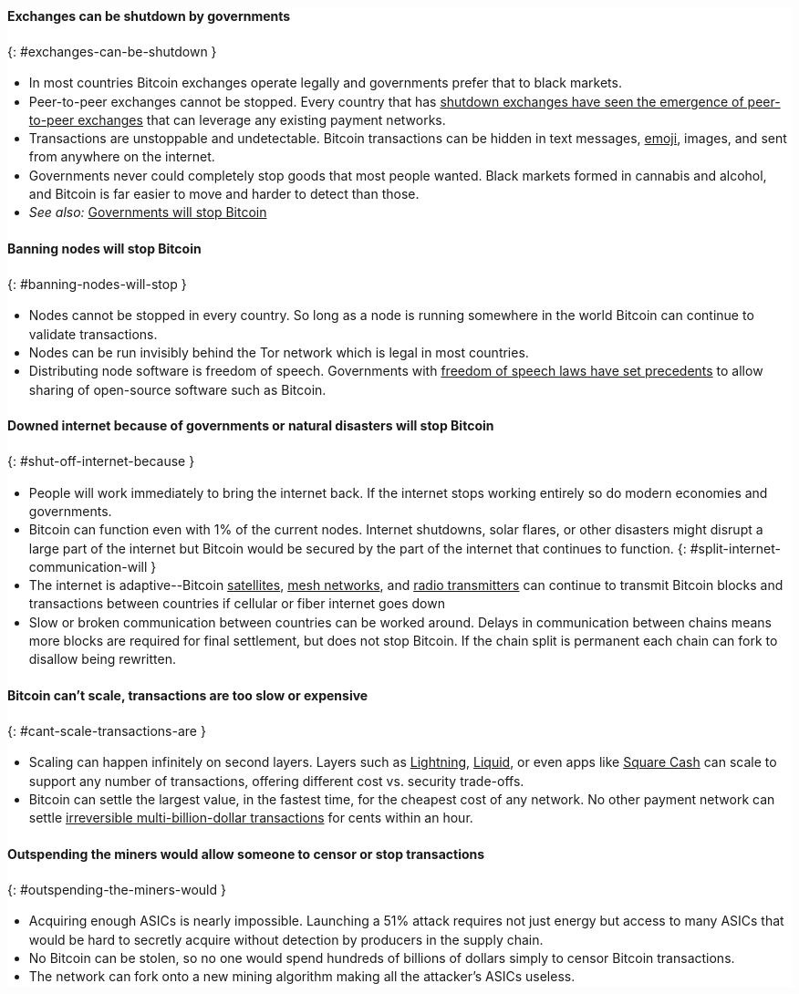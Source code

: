 #### Exchanges can be shutdown by governments
{: #exchanges-can-be-shutdown }
- In most countries Bitcoin exchanges operate legally and governments prefer that to black markets.
- Peer-to-peer exchanges cannot be stopped.  Every country that has [shutdown exchanges have seen the emergence of peer-to-peer exchanges](https://news.bitcoin.com/binance-launches-p2p-trading-in-china-with-support-for-alipay-and-wechat/) that can leverage any existing payment networks.
- Transactions are unstoppable and undetectable.  Bitcoin transactions can be hidden in text messages, [emoji](https://twitter.com/aantonop/status/1088556402115784704), images, and sent from anywhere on the internet.
- Governments never could completely stop goods that most people wanted.  Black markets formed in cannabis and alcohol, and Bitcoin is far easier to move and harder to detect than those.
- *See also:* [Governments will stop Bitcoin](#governments-will-stop)

#### Banning nodes will stop Bitcoin
{: #banning-nodes-will-stop }
- Nodes cannot be stopped in every country.  So long as a node is running somewhere in the world Bitcoin can continue to validate transactions.
- Nodes can be run invisibly behind the Tor network which is legal in most countries.
- Distributing node software is freedom of speech.  Governments with [freedom of speech laws have set precedents](https://www.pbs.org/wgbh/nova/article/is-code-free-speech/) to allow sharing of open-source software such as Bitcoin.

#### Downed internet because of governments or natural disasters will stop Bitcoin
{: #shut-off-internet-because }
- People will work immediately to bring the internet back.  If the internet stops working entirely so do modern economies and governments.
- Bitcoin can function even with 1% of the current nodes.  Internet shutdowns, solar flares, or other disasters might disrupt a large part of the internet but Bitcoin would be secured by the part of the internet that continues to function.
{: #split-internet-communication-will }
- The internet is adaptive--Bitcoin [satellites](https://blog.bitmex.com/bitcoin-satellite/), [mesh networks](https://txtenna.com/), and [radio transmitters](https://www.coindesk.com/bitcoin-coders-send-international-lightning-payment-over-ham-radio) can continue to transmit Bitcoin blocks and transactions between countries if cellular or fiber internet goes down
- Slow or broken communication between countries can be worked around.  Delays in communication between chains means more blocks are required for final settlement, but does not stop Bitcoin.  If the chain split is permanent each chain can fork to disallow being rewritten.

#### Bitcoin can’t scale, transactions are too slow or expensive
{: #cant-scale-transactions-are }
- Scaling can happen infinitely on second layers.  Layers such as [Lightning](https://lightning.network/), [Liquid](https://blockstream.com/liquid/), or even apps like [Square Cash](https://cash.app/help/us/en-us/1016-bitcoin) can scale to support any number of transactions, offering different cost vs. security trade-offs.
- Bitcoin can settle the largest value, in the fastest time, for the cheapest cost of any network.  No other payment network can settle [irreversible multi-billion-dollar transactions](https://cointelegraph.com/news/whale-alert-crypto-user-moves-1-1b-in-bitcoin) for cents within an hour.

#### Outspending the miners would allow someone to censor or stop transactions
{: #outspending-the-miners-would }
- Acquiring enough ASICs is nearly impossible.  Launching a 51% attack requires not just energy but access to many ASICs that would be hard to secretly acquire without detection by producers in the supply chain.
- No Bitcoin can be stolen, so no one would spend hundreds of billions of dollars simply to censor Bitcoin transactions.
- The network can fork onto a new mining algorithm making all the attacker’s ASICs useless.
